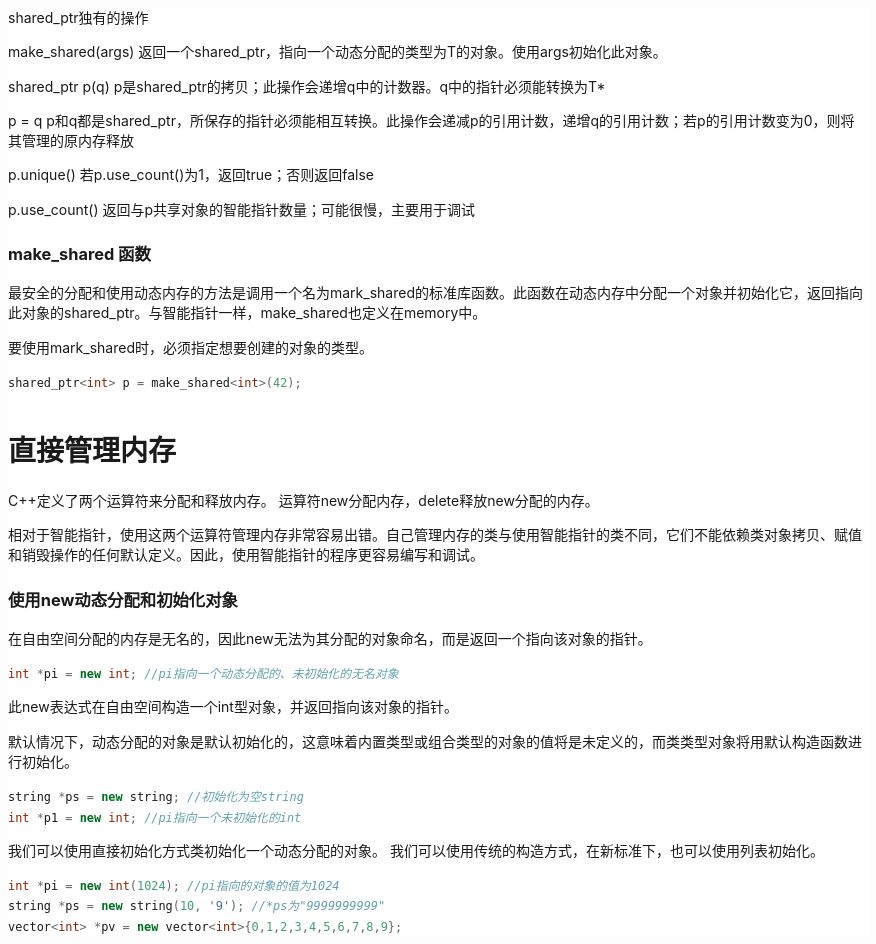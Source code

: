 
shared_ptr独有的操作

make_shared<T>(args)
返回一个shared_ptr，指向一个动态分配的类型为T的对象。使用args初始化此对象。

shared_ptr<T> p(q)
p是shared_ptr的拷贝；此操作会递增q中的计数器。q中的指针必须能转换为T*

p = q
p和q都是shared_ptr，所保存的指针必须能相互转换。此操作会递减p的引用计数，递增q的引用计数；若p的引用计数变为0，则将其管理的原内存释放

p.unique()
若p.use_count()为1，返回true；否则返回false

p.use_count()
返回与p共享对象的智能指针数量；可能很慢，主要用于调试

### make_shared 函数

最安全的分配和使用动态内存的方法是调用一个名为mark_shared的标准库函数。此函数在动态内存中分配一个对象并初始化它，返回指向此对象的shared_ptr。与智能指针一样，make_shared也定义在memory中。

要使用mark_shared时，必须指定想要创建的对象的类型。

```C++
shared_ptr<int> p = make_shared<int>(42);
```

# 直接管理内存

C++定义了两个运算符来分配和释放内存。
运算符new分配内存，delete释放new分配的内存。

相对于智能指针，使用这两个运算符管理内存非常容易出错。自己管理内存的类与使用智能指针的类不同，它们不能依赖类对象拷贝、赋值和销毁操作的任何默认定义。因此，使用智能指针的程序更容易编写和调试。

### 使用new动态分配和初始化对象

在自由空间分配的内存是无名的，因此new无法为其分配的对象命名，而是返回一个指向该对象的指针。

```C++
int *pi = new int; //pi指向一个动态分配的、未初始化的无名对象
```

此new表达式在自由空间构造一个int型对象，并返回指向该对象的指针。

默认情况下，动态分配的对象是默认初始化的，这意味着内置类型或组合类型的对象的值将是未定义的，而类类型对象将用默认构造函数进行初始化。

```C++
string *ps = new string; //初始化为空string
int *p1 = new int; //pi指向一个未初始化的int
```

我们可以使用直接初始化方式类初始化一个动态分配的对象。
我们可以使用传统的构造方式，在新标准下，也可以使用列表初始化。

```C++
int *pi = new int(1024); //pi指向的对象的值为1024
string *ps = new string(10, '9'); //*ps为"9999999999"
vector<int> *pv = new vector<int>{0,1,2,3,4,5,6,7,8,9};
```

